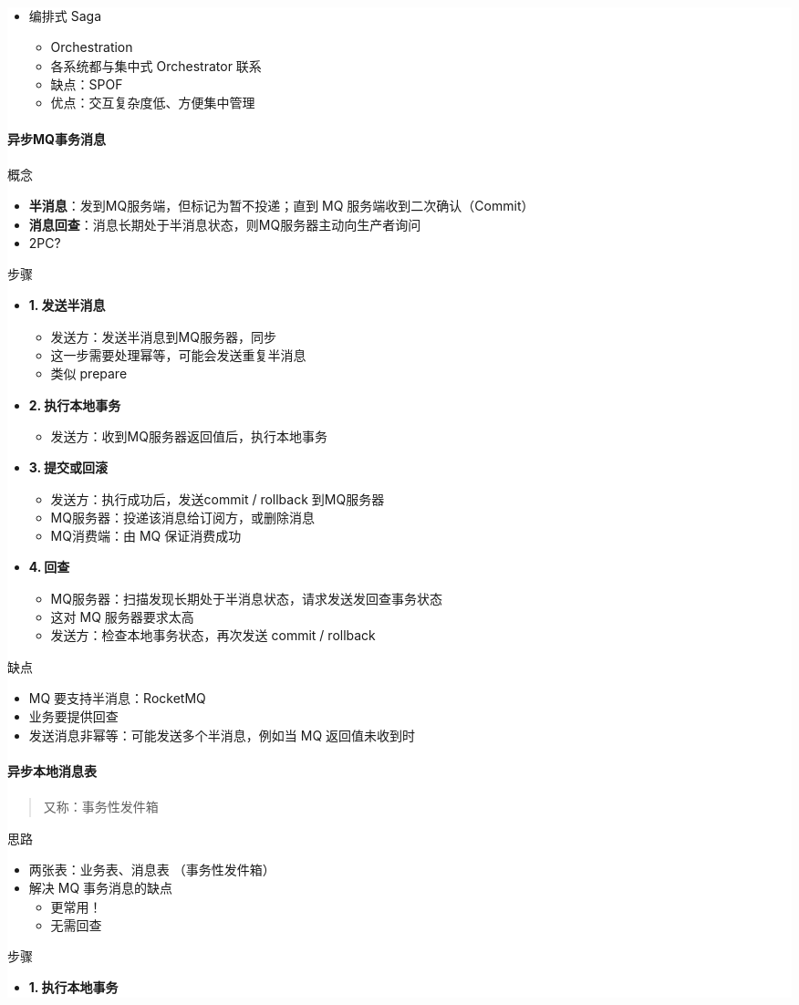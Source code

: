 - 编排式 Saga

  - Orchestration
  - 各系统都与集中式 Orchestrator 联系
  - 缺点：SPOF
  - 优点：交互复杂度低、方便集中管理




#### 异步MQ事务消息

概念
- **半消息**：发到MQ服务端，但标记为暂不投递；直到 MQ 服务端收到二次确认（Commit）
- **消息回查**：消息长期处于半消息状态，则MQ服务器主动向生产者询问
- 2PC?



步骤

- **1. 发送半消息**
  - 发送方：发送半消息到MQ服务器，同步
  - 这一步需要处理幂等，可能会发送重复半消息
  - 类似 prepare
- **2. 执行本地事务**
  - 发送方：收到MQ服务器返回值后，执行本地事务

- **3. 提交或回滚**
  - 发送方：执行成功后，发送commit / rollback 到MQ服务器
  - MQ服务器：投递该消息给订阅方，或删除消息
  - MQ消费端：由 MQ 保证消费成功
- **4. 回查**
  - MQ服务器：扫描发现长期处于半消息状态，请求发送发回查事务状态
  - 这对 MQ 服务器要求太高
  - 发送方：检查本地事务状态，再次发送 commit / rollback

缺点
- MQ 要支持半消息：RocketMQ
- 业务要提供回查
- 发送消息非幂等：可能发送多个半消息，例如当 MQ 返回值未收到时



#### 异步本地消息表 

> 又称：事务性发件箱

思路
- 两张表：业务表、消息表 （事务性发件箱）
- 解决 MQ 事务消息的缺点
  - 更常用！
  - 无需回查



步骤

- **1. 执行本地事务**
  